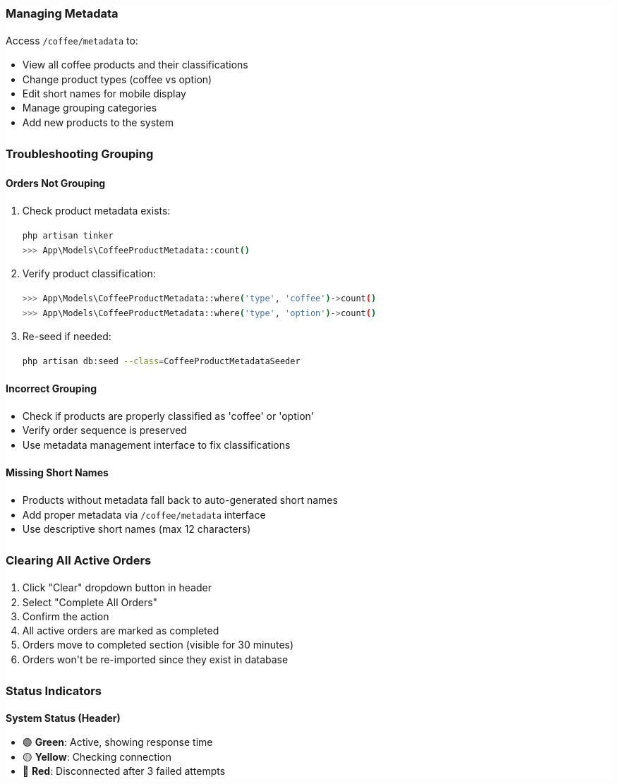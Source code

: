 ### Managing Metadata
Access `/coffee/metadata` to:
- View all coffee products and their classifications
- Change product types (coffee vs option)
- Edit short names for mobile display
- Manage grouping categories
- Add new products to the system

### Troubleshooting Grouping

#### Orders Not Grouping
1. Check product metadata exists:
   ```bash
   php artisan tinker
   >>> App\Models\CoffeeProductMetadata::count()
   ```

2. Verify product classification:
   ```bash
   >>> App\Models\CoffeeProductMetadata::where('type', 'coffee')->count()
   >>> App\Models\CoffeeProductMetadata::where('type', 'option')->count()
   ```

3. Re-seed if needed:
   ```bash
   php artisan db:seed --class=CoffeeProductMetadataSeeder
   ```

#### Incorrect Grouping
- Check if products are properly classified as 'coffee' or 'option'
- Verify order sequence is preserved
- Use metadata management interface to fix classifications

#### Missing Short Names
- Products without metadata fall back to auto-generated short names
- Add proper metadata via `/coffee/metadata` interface
- Use descriptive short names (max 12 characters)

### Clearing All Active Orders
1. Click "Clear" dropdown button in header
2. Select "Complete All Orders"
3. Confirm the action
4. All active orders are marked as completed
5. Orders move to completed section (visible for 30 minutes)
6. Orders won't be re-imported since they exist in database

### Status Indicators

**System Status (Header)**
- 🟢 **Green**: Active, showing response time
- 🟡 **Yellow**: Checking connection
- 🔴 **Red**: Disconnected after 3 failed attempts
